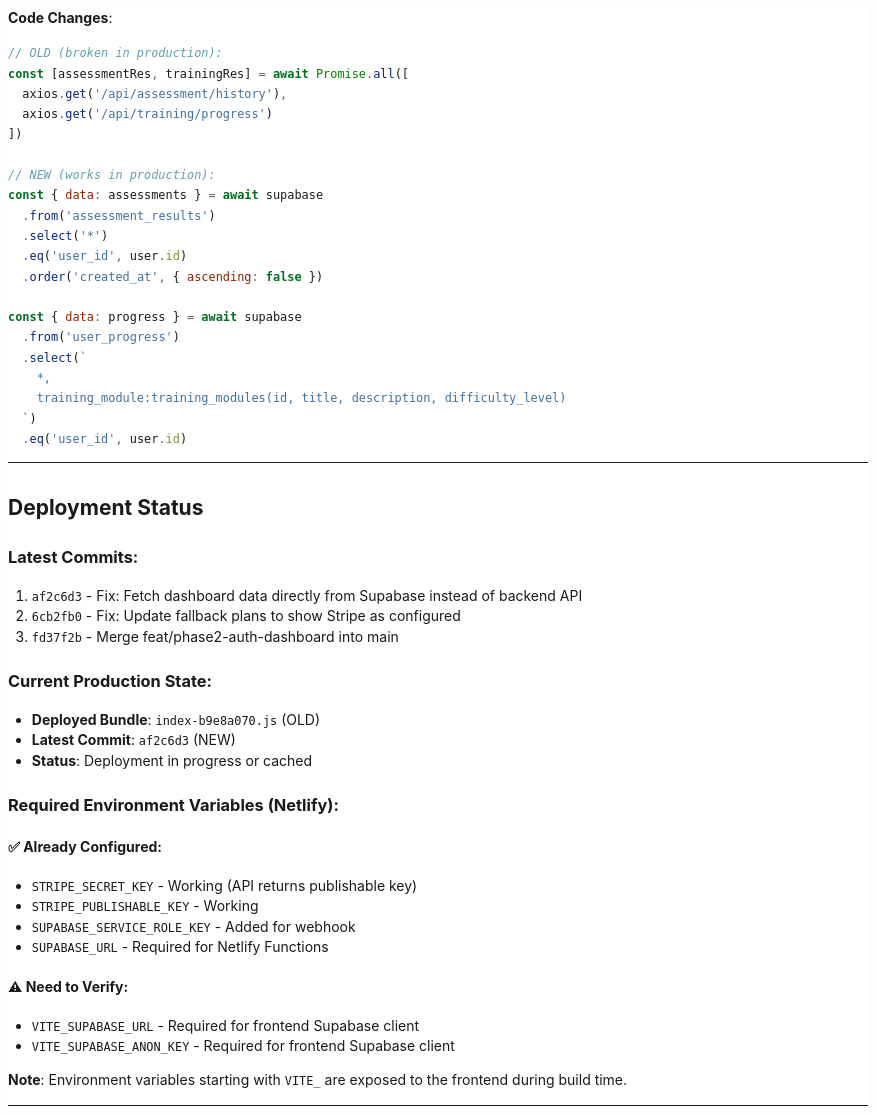 **Code Changes**:
```javascript
// OLD (broken in production):
const [assessmentRes, trainingRes] = await Promise.all([
  axios.get('/api/assessment/history'),
  axios.get('/api/training/progress')
])

// NEW (works in production):
const { data: assessments } = await supabase
  .from('assessment_results')
  .select('*')
  .eq('user_id', user.id)
  .order('created_at', { ascending: false })

const { data: progress } = await supabase
  .from('user_progress')
  .select(`
    *,
    training_module:training_modules(id, title, description, difficulty_level)
  `)
  .eq('user_id', user.id)
```

---

## Deployment Status

### Latest Commits:
1. `af2c6d3` - Fix: Fetch dashboard data directly from Supabase instead of backend API
2. `6cb2fb0` - Fix: Update fallback plans to show Stripe as configured
3. `fd37f2b` - Merge feat/phase2-auth-dashboard into main

### Current Production State:
- **Deployed Bundle**: `index-b9e8a070.js` (OLD)
- **Latest Commit**: `af2c6d3` (NEW)
- **Status**: Deployment in progress or cached

### Required Environment Variables (Netlify):

#### ✅ Already Configured:
- `STRIPE_SECRET_KEY` - Working (API returns publishable key)
- `STRIPE_PUBLISHABLE_KEY` - Working
- `SUPABASE_SERVICE_ROLE_KEY` - Added for webhook
- `SUPABASE_URL` - Required for Netlify Functions

#### ⚠️ Need to Verify:
- `VITE_SUPABASE_URL` - Required for frontend Supabase client
- `VITE_SUPABASE_ANON_KEY` - Required for frontend Supabase client

**Note**: Environment variables starting with `VITE_` are exposed to the frontend during build time.

---